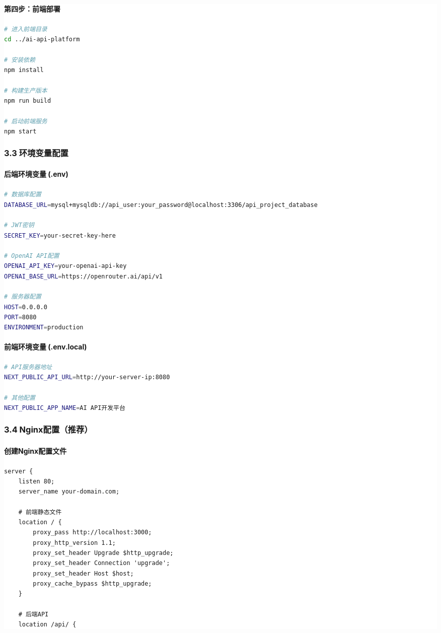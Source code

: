 #### 第四步：前端部署
```bash
# 进入前端目录
cd ../ai-api-platform

# 安装依赖
npm install

# 构建生产版本
npm run build

# 启动前端服务
npm start
```

### 3.3 环境变量配置

#### 后端环境变量 (.env)
```bash
# 数据库配置
DATABASE_URL=mysql+mysqldb://api_user:your_password@localhost:3306/api_project_database

# JWT密钥
SECRET_KEY=your-secret-key-here

# OpenAI API配置
OPENAI_API_KEY=your-openai-api-key
OPENAI_BASE_URL=https://openrouter.ai/api/v1

# 服务器配置
HOST=0.0.0.0
PORT=8080
ENVIRONMENT=production
```

#### 前端环境变量 (.env.local)
```bash
# API服务器地址
NEXT_PUBLIC_API_URL=http://your-server-ip:8080

# 其他配置
NEXT_PUBLIC_APP_NAME=AI API开发平台
```

### 3.4 Nginx配置（推荐）

#### 创建Nginx配置文件
```nginx
server {
    listen 80;
    server_name your-domain.com;

    # 前端静态文件
    location / {
        proxy_pass http://localhost:3000;
        proxy_http_version 1.1;
        proxy_set_header Upgrade $http_upgrade;
        proxy_set_header Connection 'upgrade';
        proxy_set_header Host $host;
        proxy_cache_bypass $http_upgrade;
    }

    # 后端API
    location /api/ {
```